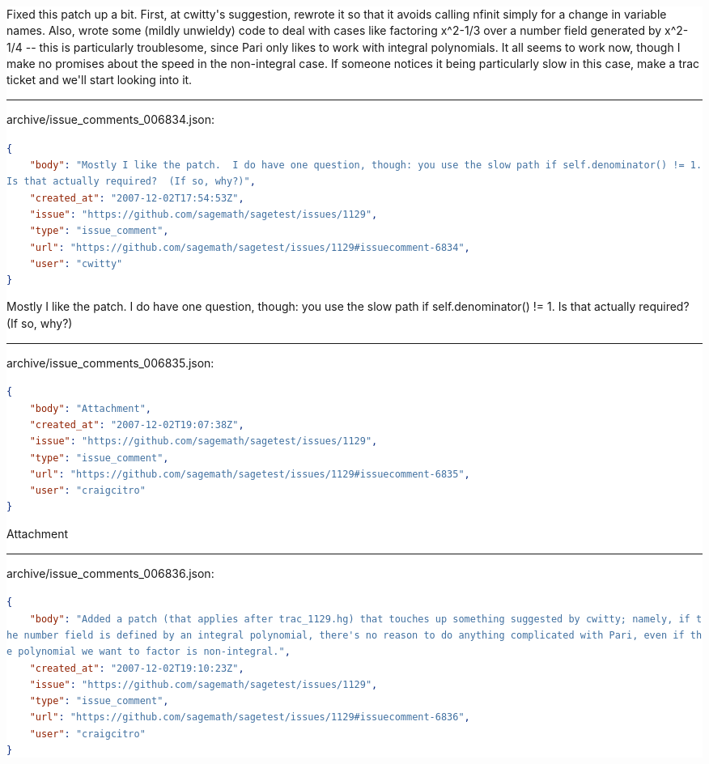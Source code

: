 Fixed this patch up a bit. First, at cwitty's suggestion, rewrote it so that it avoids calling nfinit simply for a change in variable names. Also, wrote some (mildly unwieldy) code to deal with cases like factoring x^2-1/3 over a number field generated by x^2-1/4 -- this is particularly troublesome, since Pari only likes to work with integral polynomials. It all seems to work now, though I make no promises about the speed in the non-integral case. If someone notices it being particularly slow in this case, make a trac ticket and we'll start looking into it.



---

archive/issue_comments_006834.json:
```json
{
    "body": "Mostly I like the patch.  I do have one question, though: you use the slow path if self.denominator() != 1.  Is that actually required?  (If so, why?)",
    "created_at": "2007-12-02T17:54:53Z",
    "issue": "https://github.com/sagemath/sagetest/issues/1129",
    "type": "issue_comment",
    "url": "https://github.com/sagemath/sagetest/issues/1129#issuecomment-6834",
    "user": "cwitty"
}
```

Mostly I like the patch.  I do have one question, though: you use the slow path if self.denominator() != 1.  Is that actually required?  (If so, why?)



---

archive/issue_comments_006835.json:
```json
{
    "body": "Attachment",
    "created_at": "2007-12-02T19:07:38Z",
    "issue": "https://github.com/sagemath/sagetest/issues/1129",
    "type": "issue_comment",
    "url": "https://github.com/sagemath/sagetest/issues/1129#issuecomment-6835",
    "user": "craigcitro"
}
```

Attachment



---

archive/issue_comments_006836.json:
```json
{
    "body": "Added a patch (that applies after trac_1129.hg) that touches up something suggested by cwitty; namely, if the number field is defined by an integral polynomial, there's no reason to do anything complicated with Pari, even if the polynomial we want to factor is non-integral.",
    "created_at": "2007-12-02T19:10:23Z",
    "issue": "https://github.com/sagemath/sagetest/issues/1129",
    "type": "issue_comment",
    "url": "https://github.com/sagemath/sagetest/issues/1129#issuecomment-6836",
    "user": "craigcitro"
}
```
